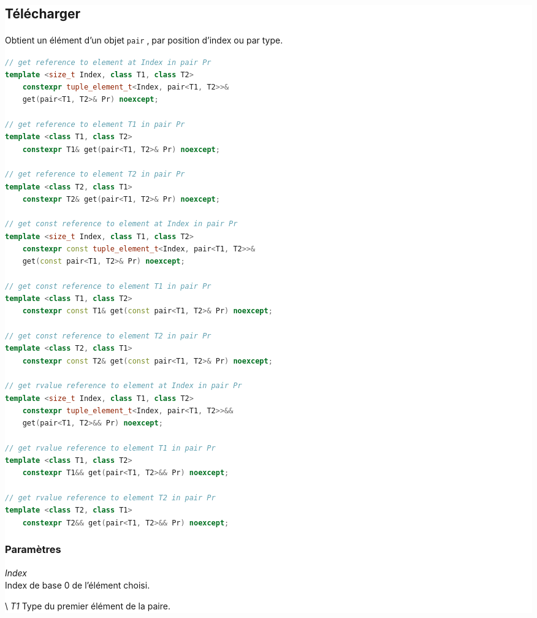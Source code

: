 ## <a name="get"></a><a name="get"></a>Télécharger

Obtient un élément d’un objet `pair` , par position d’index ou par type.

```cpp
// get reference to element at Index in pair Pr
template <size_t Index, class T1, class T2>
    constexpr tuple_element_t<Index, pair<T1, T2>>&
    get(pair<T1, T2>& Pr) noexcept;

// get reference to element T1 in pair Pr
template <class T1, class T2>
    constexpr T1& get(pair<T1, T2>& Pr) noexcept;

// get reference to element T2 in pair Pr
template <class T2, class T1>
    constexpr T2& get(pair<T1, T2>& Pr) noexcept;

// get const reference to element at Index in pair Pr
template <size_t Index, class T1, class T2>
    constexpr const tuple_element_t<Index, pair<T1, T2>>&
    get(const pair<T1, T2>& Pr) noexcept;

// get const reference to element T1 in pair Pr
template <class T1, class T2>
    constexpr const T1& get(const pair<T1, T2>& Pr) noexcept;

// get const reference to element T2 in pair Pr
template <class T2, class T1>
    constexpr const T2& get(const pair<T1, T2>& Pr) noexcept;

// get rvalue reference to element at Index in pair Pr
template <size_t Index, class T1, class T2>
    constexpr tuple_element_t<Index, pair<T1, T2>>&&
    get(pair<T1, T2>&& Pr) noexcept;

// get rvalue reference to element T1 in pair Pr
template <class T1, class T2>
    constexpr T1&& get(pair<T1, T2>&& Pr) noexcept;

// get rvalue reference to element T2 in pair Pr
template <class T2, class T1>
    constexpr T2&& get(pair<T1, T2>&& Pr) noexcept;
```

### <a name="parameters"></a>Paramètres

*Index*\
Index de base 0 de l’élément choisi.

\ *T1*
Type du premier élément de la paire.
